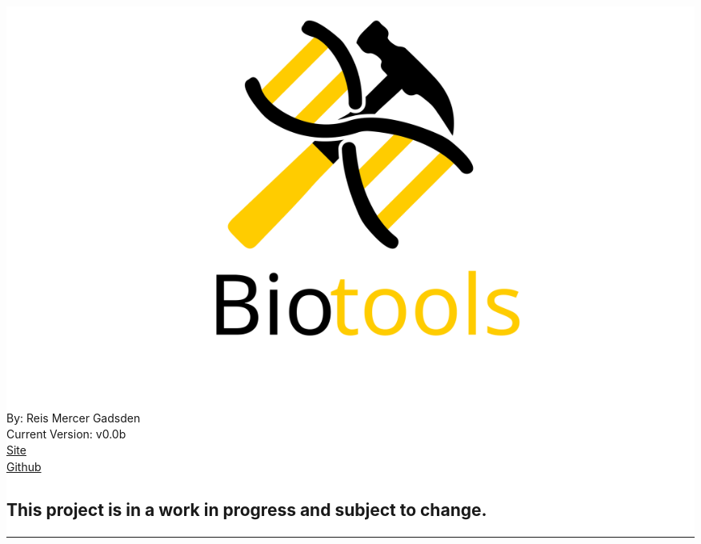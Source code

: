 <img src="./wwwroot/imgs/biotoolsLogo.svg" width=50% style="display: block; margin-left: auto; margin-right: auto;">
<br/>
<br/>
<br/>

By: Reis Mercer Gadsden\
Current Version: v0.0b\
<a href="https://biotools-test2.azurewebsites.net">Site</a>\
<a href ="https://github.com/Fenwicks-Capstoners/capstone-biotools">Github</a>
## This project is in a work in progress and subject to change.

---